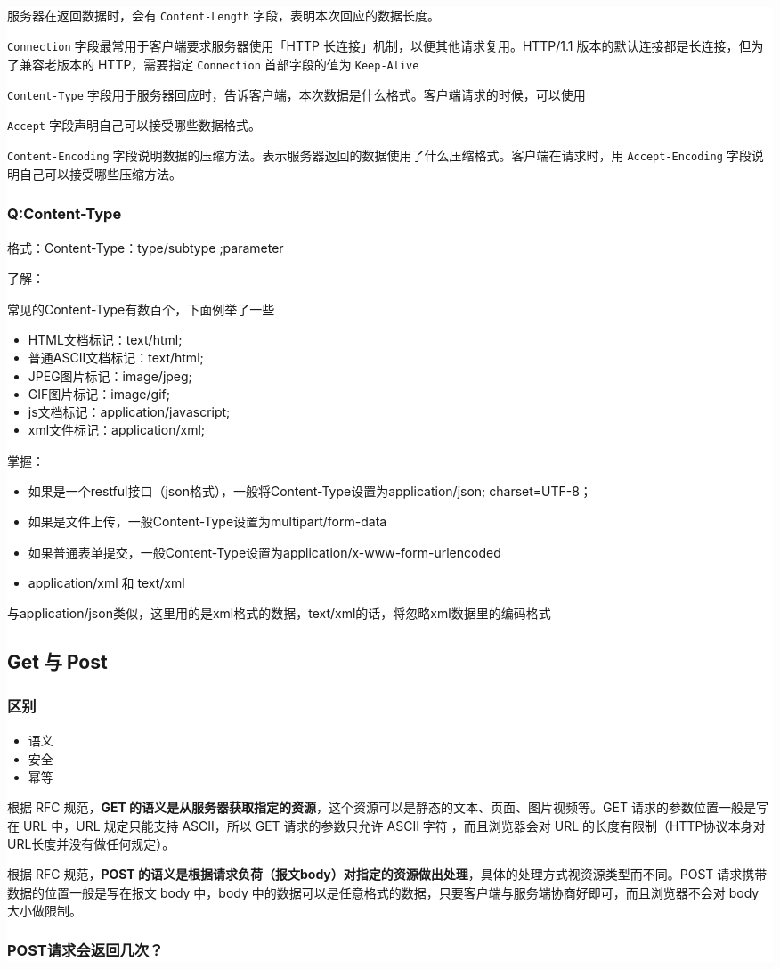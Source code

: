 服务器在返回数据时，会有 `Content-Length` 字段，表明本次回应的数据长度。

`Connection` 字段最常用于客户端要求服务器使用「HTTP 长连接」机制，以便其他请求复用。HTTP/1.1 版本的默认连接都是长连接，但为了兼容老版本的 HTTP，需要指定 `Connection` 首部字段的值为 `Keep-Alive`

`Content-Type` 字段用于服务器回应时，告诉客户端，本次数据是什么格式。客户端请求的时候，可以使用 

`Accept` 字段声明自己可以接受哪些数据格式。

`Content-Encoding` 字段说明数据的压缩方法。表示服务器返回的数据使用了什么压缩格式。客户端在请求时，用 `Accept-Encoding` 字段说明自己可以接受哪些压缩方法。



### Q:Content-Type

格式：Content-Type：type/subtype ;parameter

了解：

常见的Content-Type有数百个，下面例举了一些

- HTML文档标记：text/html;
- 普通ASCII文档标记：text/html;
- JPEG图片标记：image/jpeg;
- GIF图片标记：image/gif;
- js文档标记：application/javascript;
- xml文件标记：application/xml;

掌握：

- 如果是一个restful接口（json格式），一般将Content-Type设置为application/json; charset=UTF-8；

- 如果是文件上传，一般Content-Type设置为multipart/form-data

- 如果普通表单提交，一般Content-Type设置为application/x-www-form-urlencoded

- application/xml 和 text/xml

与application/json类似，这里用的是xml格式的数据，text/xml的话，将忽略xml数据里的编码格式



## Get 与 Post

### 区别

- 语义
- 安全
- 幂等

根据 RFC 规范，**GET 的语义是从服务器获取指定的资源**，这个资源可以是静态的文本、页面、图片视频等。GET 请求的参数位置一般是写在 URL 中，URL 规定只能支持 ASCII，所以 GET 请求的参数只允许 ASCII 字符 ，而且浏览器会对 URL 的长度有限制（HTTP协议本身对 URL长度并没有做任何规定）。



根据 RFC 规范，**POST 的语义是根据请求负荷（报文body）对指定的资源做出处理**，具体的处理方式视资源类型而不同。POST 请求携带数据的位置一般是写在报文 body 中，body 中的数据可以是任意格式的数据，只要客户端与服务端协商好即可，而且浏览器不会对 body 大小做限制。

### POST请求会返回几次？
